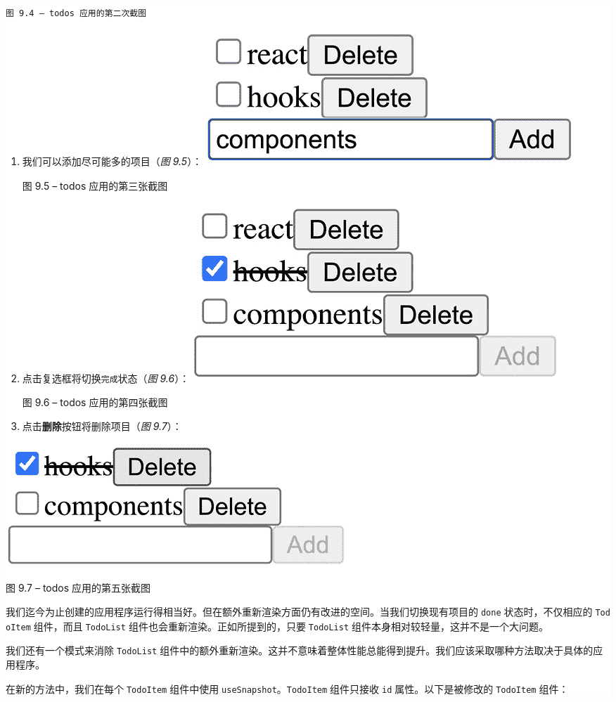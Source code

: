     图 9.4 – todos 应用的第二次截图

1.  我们可以添加尽可能多的项目（*图 9.5*）：![图 9.5 – todos 应用的第三张截图](img/Figure_9.05_B17780.jpg)

    图 9.5 – todos 应用的第三张截图

1.  点击复选框将切换`完成`状态（*图 9.6*）：![图 9.6 – todos 应用的第四次截图](img/Figure_9.06_B17780.jpg)

    图 9.6 – todos 应用的第四张截图

1.  点击**删除**按钮将删除项目（*图 9.7*）：

![图 9.7 – todos 应用的第五张截图](img/Figure_9.07_B17780.jpg)

图 9.7 – todos 应用的第五张截图

我们迄今为止创建的应用程序运行得相当好。但在额外重新渲染方面仍有改进的空间。当我们切换现有项目的 `done` 状态时，不仅相应的 `TodoItem` 组件，而且 `TodoList` 组件也会重新渲染。正如所提到的，只要 `TodoList` 组件本身相对较轻量，这并不是一个大问题。

我们还有一个模式来消除 `TodoList` 组件中的额外重新渲染。这并不意味着整体性能总能得到提升。我们应该采取哪种方法取决于具体的应用程序。

在新的方法中，我们在每个 `TodoItem` 组件中使用 `useSnapshot`。`TodoItem` 组件只接收 `id` 属性。以下是被修改的 `TodoItem` 组件：
